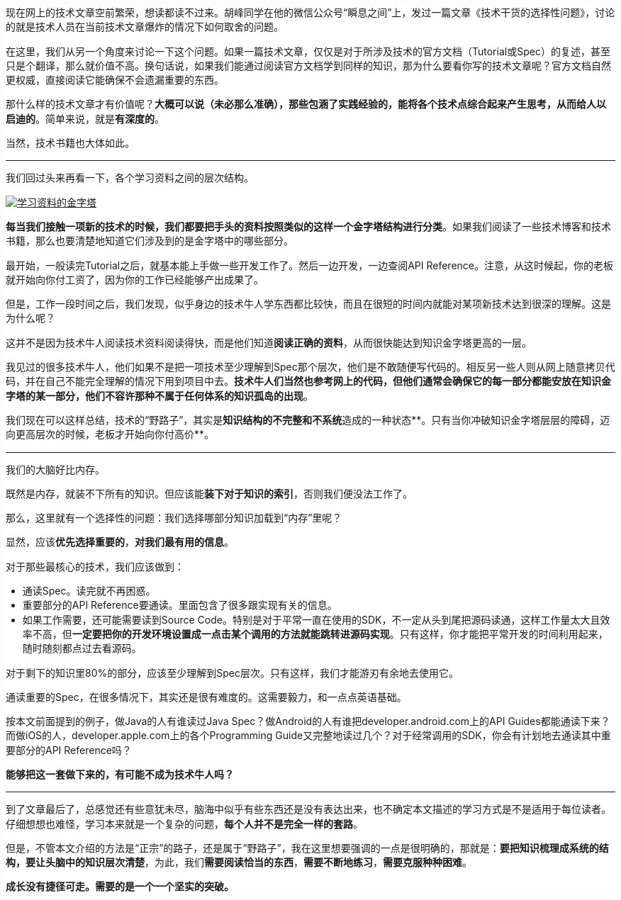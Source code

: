 现在网上的技术文章空前繁荣，想读都读不过来。胡峰同学在他的微信公众号“瞬息之间”上，发过一篇文章《技术干货的选择性问题》，讨论的就是技术人员在当前技术文章爆炸的情况下如何取舍的问题。

在这里，我们从另一个角度来讨论一下这个问题。如果一篇技术文章，仅仅是对于所涉及技术的官方文档（Tutorial或Spec）的复述，甚至只是个翻译，那么就价值不高。换句话说，如果我们能通过阅读官方文档学到同样的知识，那为什么要看你写的技术文章呢？官方文档自然更权威，直接阅读它能确保不会遗漏重要的东西。

那什么样的技术文章才有价值呢？**大概可以说（未必那么准确），那些包涵了实践经验的，能将各个技术点综合起来产生思考，从而给人以启迪的**。简单来说，就是**有深度的**。

当然，技术书籍也大体如此。

------

我们回过头来再看一下，各个学习资料之间的层次结构。

[![学习资料的金字塔](http://zhangtielei.com/assets/photos_learn/learn_doc_hierarchy.png)](http://zhangtielei.com/assets/photos_learn/learn_doc_hierarchy.png)

**每当我们接触一项新的技术的时候，我们都要把手头的资料按照类似的这样一个金字塔结构进行分类**。如果我们阅读了一些技术博客和技术书籍，那么也要清楚地知道它们涉及到的是金字塔中的哪些部分。

最开始，一般读完Tutorial之后，就基本能上手做一些开发工作了。然后一边开发，一边查阅API Reference。注意，从这时候起，你的老板就开始向你付工资了，因为你的工作已经能够产出成果了。

但是，工作一段时间之后，我们发现，似乎身边的技术牛人学东西都比较快，而且在很短的时间内就能对某项新技术达到很深的理解。这是为什么呢？

这并不是因为技术牛人阅读技术资料阅读得快，而是他们知道**阅读正确的资料**，从而很快能达到知识金字塔更高的一层。

我见过的很多技术牛人，他们如果不是把一项技术至少理解到Spec那个层次，他们是不敢随便写代码的。相反另一些人则从网上随意拷贝代码，并在自己不能完全理解的情况下用到项目中去。**技术牛人们当然也参考网上的代码，但他们通常会确保它的每一部分都能安放在知识金字塔的某一部分，他们不容许那种不属于任何体系的知识孤岛的出现**。

我们现在可以这样总结，技术的“野路子”，其实是**知识结构的不完整和不系统**造成的一种状态**。只有当你冲破知识金字塔层层的障碍，迈向更高层次的时候，老板才开始向你付高价**。

------

我们的大脑好比内存。

既然是内存，就装不下所有的知识。但应该能**装下对于知识的索引**，否则我们便没法工作了。

那么，这里就有一个选择性的问题：我们选择哪部分知识加载到“内存”里呢？

显然，应该**优先选择重要的**，**对我们最有用的信息**。

对于那些最核心的技术，我们应该做到：

- 通读Spec。读完就不再困惑。
- 重要部分的API Reference要通读。里面包含了很多跟实现有关的信息。
- 如果工作需要，还可能需要读到Source Code。特别是对于平常一直在使用的SDK，不一定从头到尾把源码读通，这样工作量太大且效率不高，但**一定要把你的开发环境设置成一点击某个调用的方法就能跳转进源码实现**。只有这样，你才能把平常开发的时间利用起来，随时随刻都点过去看源码。

对于剩下的知识里80%的部分，应该至少理解到Spec层次。只有这样，我们才能游刃有余地去使用它。

通读重要的Spec，在很多情况下，其实还是很有难度的。这需要毅力，和一点点英语基础。

按本文前面提到的例子，做Java的人有谁读过Java  Spec？做Android的人有谁把developer.android.com上的API  Guides都能通读下来？而做iOS的人，developer.apple.com上的各个Programming  Guide又完整地读过几个？对于经常调用的SDK，你会有计划地去通读其中重要部分的API Reference吗？

**能够把这一套做下来的，有可能不成为技术牛人吗？**

------

到了文章最后了，总感觉还有些意犹未尽，脑海中似乎有些东西还是没有表达出来，也不确定本文描述的学习方式是不是适用于每位读者。仔细想想也难怪，学习本来就是一个复杂的问题，**每个人并不是完全一样的套路**。

但是，不管本文介绍的方法是“正宗”的路子，还是属于“野路子”，我在这里想要强调的一点是很明确的，那就是：**要把知识梳理成系统的结构，要让头脑中的知识层次清楚**，为此，我们**需要阅读恰当的东西**，**需要不断地练习**，**需要克服种种困难**。

**成长没有捷径可走。需要的是一个一个坚实的突破。**